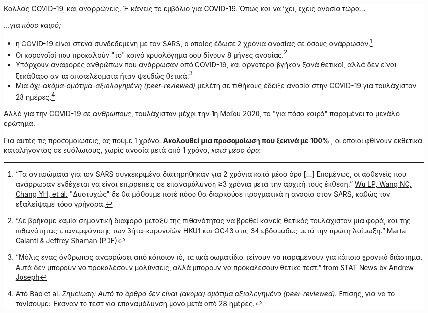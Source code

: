 Κολλάς COVID-19, και αναρρώνεις. Ή κάνεις το εμβόλιο για COVID-19. Όπως και να ’χει, έχεις ανοσία τώρα...

...*για πόσο καιρό;*

* η COVID-19 είναι στενά συνδεδεμένη με τον SARS, ο οποίος έδωσε 2 χρόνια ανοσίας σε όσους ανάρρωσαν.[^SARS_immunity]
* Οι κορονοϊοί που προκαλούν "το" κοινό κρυολόγημα σου δίνουν 8 μήνες ανοσίας.[^cold_immunity]
* Υπάρχουν αναφορές ανθρώπων που ανάρρωσαν από COVID-19, και αργότερα βγήκαν ξανά θετικοί, αλλά δεν είναι ξεκάθαρο αν τα αποτελέσματα ήταν ψευδώς θετικά.[^unclear]
* Μια *όχι-ακόμα-ομότιμα-αξιολογημένη (peer-reviewed)* μελέτη σε πιθήκους έδειξε ανοσία στην COVID-19 για τουλάχιστον 28 ημέρες.[^monkeys]

Αλλά για την COVID-19 *σε ανθρώπους*, τουλάχιστον μέχρι την 1η Μαΐου 2020, το "για πόσο καιρό" παραμένει το μεγάλο ερώτημα.

[^SARS_immunity]: “Τα αντισώματα για τον SARS συγκεκριμένα διατηρήθηκαν για 2 χρόνια κατά μέσο όρο [...] Επομένως, οι ασθενείς που ανάρρωσαν ενδέχεται να είναι επιρρεπείς σε επαναμόλυνση ≥3 χρόνια μετά την αρχική τους έκθεση.” [Wu LP, Wang NC, Chang YH, et al.](https://www.ncbi.nlm.nih.gov/pmc/articles/PMC2851497/) "Δυστυχώς" δε θα μάθουμε ποτέ πόσο θα διαρκούσε πραγματικά η ανοσία στον SARS, καθώς τον εξαλείψαμε τόσο γρήγορα.

[^cold_immunity]: “Δε βρήκαμε καμία σημαντική διαφορά μεταξύ της πιθανότητας να βρεθεί κανείς θετικός τουλάχιστον μια φορά, και της πιθανότητας επανεμφάνισης  των βήτα-κορονοϊών  HKU1 και OC43 στις 34 εβδομάδες μετά την πρώτη λοίμωξη.” [Marta Galanti & Jeffrey Shaman (PDF)](http://www.columbia.edu/~jls106/galanti_shaman_ms_supp.pdf)

[^unclear]: “Μόλις ένας άνθρωπος αναρρώσει από κάποιον ιό, τα ιικά σωματίδια τείνουν να παραμένουν για κάποιο χρονικό διάστημα. Αυτά δεν μπορούν να προκαλέσουν μολύνσεις, αλλά μπορούν να προκαλέσουν θετικό τεστ.” [from STAT News by Andrew Joseph](https://www.statnews.com/2020/04/20/everything-we-know-about-coronavirus-immunity-and-antibodies-and-plenty-we-still-dont/)

[^monkeys]: Από [Bao et al.](https://www.biorxiv.org/content/10.1101/2020.03.13.990226v1.abstract) *Σημείωση: Αυτό το άρθρο δεν είναι (ακόμα) ομότιμα αξιολογημένο (peer-reviewed).* Επίσης, για να το τονίσουμε: Έκαναν το τεστ για επαναμόλυνση μόνο μετά από 28 ημέρες. 

Για αυτές τις προσομοιώσεις, ας πούμε 1 χρόνο.
**Ακολουθεί μια προσομοίωση που ξεκινά με 100% <icon r></icon>**, οι οποίοι φθίνουν εκθετικά καταλήγοντας σε ευάλωτους, χωρίς ανοσία <icon s></icon> μετά από 1 χρόνο, *κατά μέσο όρο*:

<div class="sim">


[^timestamp]: Οι υποσημειώσεις θα έχουν πηγές, συνδέσμους ή μπόνους σχόλια. Όπως αυτή η υποσημείωση!
[^serial_interval]: “Το μέσο [σειριακό] διάστημα ήταν 3.96 ημέρες (95% CI 3.53–4.39 ημέρες)”. [Du Z, Xu X, Wu Y, Wang L, Cowling BJ, Ancel Meyers L](https://wwwnc.cdc.gov/eid/article/26/6/20-0357_article) (Σημείωση: Τα άρθρα πρώιμης έκδοσης δε θεωρούνται τελικές εκδόσεις)
[^caveats]: **Θυμηθείτε: όλες αυτές οι προσομοιώσεις είναι εξαιρετικά απλοποιημένες, για εκπαιδευτικούς σκοπούς.**
[^infectiousness]: “Η μέση περίοδος \[...\] ήταν 9.5 ημέρες.” [Hu, Z., Song, C., Xu, C. et al](https://link.springer.com/article/10.1007/s11427-020-1661-4) Ναι, γνωρίζουμε ότι ο "μέσος" (median) iδεν είναι ίδιος με το "μέσο όρο" (average). Αλλά για απλοποιημένους εκπαιδευτικός σκοπούς, είναι αρκετά κοντά.
[^sir]: Για περισσότερο τεχνικές εξηγήσεις του Μοντέλου ΕΜΑ (SIR), δείτε [the Institute for Disease Modeling](https://www.idmod.org/docs/hiv/model-sir.html#) και [Wikipedia](https://en.wikipedia.org/wiki/Compartmental_models_in_epidemiology#The_SIR_model)
[^seir]: Για περισσότερο τεχνικές εξηγήσεις του Μοντέλου ΕΕΜΑ (SEIR), δείτε [the Institute for Disease Modeling](https://www.idmod.org/docs/hiv/model-seir.html) και [Wikipedia](https://en.wikipedia.org/wiki/Compartmental_models_in_epidemiology#The_SEIR_model)
[^latent]: “Υποθέτοντας μία κατανομή περιόδου επώασης κατά μέσο όρο 5.2 ημερών από μία ξεχωριστή μελέτη των πρώτων κρουσμάτων COVID-19, συμπεραίναμε ότι η μολυσματικότητα ξεκίνησε 2.3 ημέρες (95% CI, 0.8–3.0 ημέρες) πριν την εμφάνιση συμπτωμάτων” (σε απλά ελληνικά: Υποθέτοντας ότι τα συμπτώματα εμφανίζονται μετά από 5 ημέρες, η μολυσματικότητα ξεκινά 2 ημέρες πριν = Η μολυσματικότητα ξεκινά μετά από 3 ημέρες) [He, X., Lau, E.H.Y., Wu, P. et al.](https://www.nature.com/articles/s41591-020-0869-5)
[^r0_flu]: “Η μέση τιμή του R για την εποχική γρίπη ήταν 1.28 (IQR: 1.19–1.37)” [Biggerstaff, M., Cauchemez, S., Reed, C. et al.](https://bmcinfectdis.biomedcentral.com/articles/10.1186/1471-2334-14-480)
[^r0_covid]: “Εκτιμήσαμε ότι το R0 του 2019-nCoV ήταν περίπου 2.2 (90% high density interval: 1.4–3.8)” [Riou J, Althaus CL.](https://www.ncbi.nlm.nih.gov/pmc/articles/PMC7001239/)
[^r0_wuhan]: “Υπολογίσαμε μια μέση τιμή R0 5.7 (95% CI 3.8–8.9)” [Sanche S, Lin YT, Xu C, Romero-Severson E, Hengartner N, Ke R.](https://wwwnc.cdc.gov/eid/article/26/7/20-0282_article)
[^r0_caveats_sim]: Αυτό υποθέτει ότι είσαι εξίσου μεταδοτικός καθ όλη τη διάρκεια της "μολυσματικής περιόδου". Επαναλαμβάνουμε, απλουστεύσεις για εκπαιδευτικούς σκοπούς.
[^exact_formula]: Θυμηθείτε R = R<sub>0</sub> * αναλογία πιθανών μεταδόσεων. Θυμηθείτε επίσης ότι η αναλογία των πιθανών μεταδόσεων = 1 - αναλογία των μεταδόσεων που έχουν *αποτραπεί*.
[^icu_covid]: **[ΕΝΗΜΕΡΩΣΗ 15ης ΜΑΪΟΥ]** Πολλοί από εσάς σωστά επισημάνατε ότι η προηγούμενη παραπομπή μας για το ότι "**1 στους 20** χρειάζεται νοσηλεία" βασιζόταν σε παλιά δεδομένα των ΗΠΑ σχετικά με τα *επιβεβαιωμένα* κρούσματα – τα οποία, λόγω έλλειψης τεστ, ήταν πολύ λιγότερα απ’ τον *πραγματικό* αριθμό των κρουσμάτων.
[^icu_us]: “Αριθμός κλινών ΜΕΘ = 96,596”. Από το [the Society of Critical Care Medicine](https://sccm.org/Blog/March-2020/United-States-Resource-Availability-for-COVID-19) Ο πληθυσμός των ΗΠΑ ήταν 328,200,000 το 2019. 96,596 από 328,200,000 = περίπου 1 in 3400. 
[^ifr]: **[ΕΝΗΜΕΡΩΣΗ 15ης ΜΑΪΟΥ]** [Ερευνητές στην Ιντιάνα, ΗΠΑ](https://news.iu.edu/stories/2020/05/iupui/releases/13-preliminary-findings-impact-covid-19-indiana-coronavirus.html) πραγματοποίησαν δειγματοληπτικούς ελέγχους στον πληθυσμό και βρήκαν ποσοστό θνησιμότητας (infection-fatality rate, IFR) 0.58%.
[^yong]: “Λέει ότι ο πραγματικός στόχος είναι ο ίδιος με αυτόν των άλλων χωρών: επιπέδωση της καμπύλης ανακόπτοντας την ταυτόχρονη γενικευμένη επέλαση του ιού. Σαν αποτέλεσμα, η χώρα μπορεί να επιτύχει ανοσία αγέλης. Όμως είναι ένα από τα αποτελέσματα, όχι ο αυτοσκοπός. [...] Το πραγματικό σχέδιο δράσης της κυβέρνησης, που είναι διαθέσιμο στο διαδίκτυο, δεν αναφέρει καθόλου την ανοσία της αγέλης.”
[^handwashing]: “Και οι οχτώ επιλέξιμες μελέτες ανέφεραν ότι το πλύσιμο των χεριών μείωσε τους κινδύνους αναπνευστικής λοίμωξης, με τις μειώσεις κινδύνου να κυμαίνονται από 6% έως 44% [τυπική απόκλιση 24% (95% CI 6–40%)].” Για απλότητα, στρογγυλοποιήσαμε την τυπική απόκλιση σε αυτές τις προσομοιώσεις στο 25%. [Rabie, T. and Curtis, V.](https://onlinelibrary.wiley.com/doi/full/10.1111/j.1365-3156.2006.01568.x) Σημείωση: όπως επισημαίνει αυτή η μετα-ανάλυση, η ποιότητα των μελετών για το πλύσιμο των χεριών (τουλάχιστον στις χώρες με υψηλό εισόδημα) είναι κακή.
[^london]: “Παρατηρήσαμε μείωση κατά 73% στο μέσο ημερήσιο αριθμό επαφών ανά συμμετέχοντα. Αυτό θα ήταν αρκετό για να μειώσει το R0 από την τιμή 2.6 που είχε πριν την απαγόρευση κυκλοφορίας, σε 0.62 (0.37 - 0.89) κατά τη διάρκεια της απαγόρευσης”. Σε αυτές τις προσομοιώσεις το στρογγυλοποιήσαμε στο 70% για απλότητα. [Jarvis and Zandvoort et al](https://cmmid.github.io/topics/covid19/comix-impact-of-physical-distance-measures-on-transmission-in-the-UK.html)
[^log_caveat]: Αυτή η αλλοίωση θα εξαφανιζόταν αν σχεδιάζαμε το R σε λογαριθμική κλίμακα... αλλά τότε θα έπρεπε να εξηγήσουμε τις *λογαριθμικές κλίμακες.*
[^lockdown_harvard]: “Απουσία άλλων παρεμβάσεων, ένας βασικός δείκτης της επιτυχίας της κοινωνικής απόστασης είναι το αν έχουν ξεπεραστεί οι απαιτήσεις σε αποθέματα ιατρικού εξοπλισμού και ιατρικού/νοσηλευτικού προσωπικού. Για να το αποφύγουμε αυτό, μπορεί να χρειαστεί παρατεταμένη ή περιοδική κοινωνική απόσταση έως το 2022.” [Kissler and Tedijanto et al](https://science.sciencemag.org/content/early/2020/04/14/science.abb5793)
[^loneliness]: Βλέπε [Figure 6 from Holt-Lunstad & Smith 2010](https://journals.sagepub.com/doi/abs/10.1177/1745691614568352). Φυσικά, να τονίσουμε ότι βρήκαν μία *συσχέτιση*. Αν δε θέλετε να αναθέσετε τυχαία σε ανθρώπους να μείνουν μόνοι τους μια ζωή, δε γίνεται να έχετε κάτι καλύτερο από παρατηρητικά στοιχεία.
[^timeline]: **3 ημέρες κατά μέσο όρο έως τη μολυσματικότητα:** “Υποθέτοντας μία κατανομή περιόδου επώασης κατά μέσο όρο 5.2 ημερών, από μία ξεχωριστή μελέτη των πρώτων κρουσμάτων COVID-19, συμπεραίναμε ότι η μολυσματικότητα ξεκίνησε 2.3 ημέρες (95% CI, 0.8–3.0 ημέρες) πριν την εμφάνιση συμπτωμάτων” (σε απλά ελληνικά: Υποθέτοντας ότι τα συμπτώματα εμφανίζονται μετά από 5 ημέρες, η μολυσματικότητα ξεκινά 2 ημέρες πριν = Η μολυσματικότητα ξεκινά μετά από 3 ημέρες) [He, X., Lau, E.H.Y., Wu, P. et al.](https://www.nature.com/articles/s41591-020-0869-5)  
[^pre_symp]: “Υπολογίσαμε ότι το 44% (95% διάστημα εμπιστοσύνης, 25–69%) των μεταγενέστερων κρουσμάτων μολύνθηκαν κατά τη διάρκεια του προ-συμπτωματικού σταδίου των αρχικών κρουσμάτων” [He, X., Lau, E.H.Y., Wu, P. et al](https://www.nature.com/articles/s41591-020-0869-5)
[^ebola]: “Η ιχνηλάτηση επαφών ήταν καθοριστική παρέμβαση στη Λιβερία και αποτέλεσε μία από τις μεγαλύτερες προσπάθειες ιχνηλάτησης επαφών κατά τη διάρκεια μιας επιδημίας στην ιστορία.” [Swanson KC, Altare C, Wesseh CS, et al.](https://www.ncbi.nlm.nih.gov/pmc/articles/PMC6152989/)
[^dp3t_details]: Για να αποφευχθούν οι "φάρσες" (άνθρωποι που ισχυρίζονται ψευδώς ότι έχουν μολυνθεί), το Πρωτόκολλο DP-3T απαιτεί από το νοσοκομείο να σας δώσει πρώτα έναν κωδικό μιας χρήσης (One-Time Passcode), ο οποίος σας επιτρέπει να ανεβάσετε τα μηνύματά σας.
[^tcn]: [Temporary Contact Numbers, a decentralized, privacy-first contact tracing protocol](https://github.com/TCNCoalition/TCN#tcn-protocol)
[^pact]: [PACT: Private Automated Contact Tracing](https://pact.mit.edu/)
[^gapple]: [Η Apple και η Google συνεργάζονται για τη δημιουργία τεχνολογίας ιχνηλάτησης επαφών COVID-19 ](https://www.apple.com/ca/newsroom/2020/04/apple-and-google-partner-on-covid-19-contact-tracing-technology/). Σημειώστε ότι δε φτιάχνουν τις εφαρμογές *οι ίδιες*, απλώς δημιουργούν τα συστήματα που θα *υποστηρίξουν* αυτές τις εφαρμογές.
[^rant]: Πολλές ειδήσεις – και για να είμαστε ειλικρινείς, πολλές ερευνητικές εργασίες – δεν έκαναν διάκριση ανάμεσα σε "κρούσματα που δεν εμφάνισαν συμπτώματα όταν τους έγινε το τεστ" (προ-συμπτωματικά) και "κρούσματα που δεν εμφάνισαν *ποτέ* συμπτώματα" (πραγματικά ασυμπτωματικά). Ο μόνος τρόπος να τα ξεχωρίσουμε είναι να παρακολουθήσουμε πως εξελίχθηκαν μελλοντικά.
[^oxford]: Από την ίδια μελέτη της Οξφόρδης που πρότεινε για πρώτη φορά τη χρήση κινητών εφαρμογών για την καταπολέμηση της COVID-19: [Luca Ferretti & Chris Wymant et al](https://science.sciencemag.org/content/early/2020/04/09/science.abb6936/tab-figures-data) Βλ. Εικόνα 2. Υποθέτοντας R<sub>0</sub> = 2.0, ανακάλυψαν ότι:    
[^incoming]: “Καμία από αυτές τις χειρουργικές μάσκες δεν επέδειξε επαρκή αποδοτικότητα φίλτρου και προσαρμοστικότητα στο πρόσωπο ώστε να θεωρηθεί μέθοδος αναπνευστικής προστασίας.” [Tara Oberg & Lisa M. Brosseau](https://www.sciencedirect.com/science/article/pii/S0196655307007742)
[^outgoing]: “Η συνολική μείωση κατά 3.4 φορές [70% μείωση] στους αριθμούς των αερολυμάτων  που παρατηρήσαμε, σε συνδυασμό με τη σχεδόν πλήρη εξάλειψη των μεγάλων σταγονιδίων που παρουσίασε ο Johnson et al. υποδηλώνει ότι οι χειρουργικές μάσκες που φοριούνται από μολυσμένα άτομα θα μπορούσαν να έχουν κλινικά σημαντική επίπτωση στη μετάδοση.” [Milton DK, Fabian MP, Cowling BJ, Grantham ML, McDevitt JJ](https://www.ncbi.nlm.nih.gov/pmc/articles/PMC3591312/)
[^homemade]: [Davies, A., Thompson, K., Giri, K., Kafatos, G., Walker, J., & Bennett, A](https://www.cambridge.org/core/journals/disaster-medicine-and-public-health-preparedness/article/testing-the-efficacy-of-homemade-masks-would-they-protect-in-an-influenza-pandemic/0921A05A69A9419C862FA2F35F819D55) Βλέπε Πίνακα 1: ένα 100% βαμβακερό μπλουζάκι έχει περίπου τα 2/3 της αποδοτικότητας φιλτραρίσματος μιας χειρουργικής μάσκας, για τα δύο βακτηριακά αερολύματα που εξετάστηκαν.
[^replication]: Κάθε επιστήμονας που διάβασε την τελευταία πρόταση πιθανότατα έχει σκάσει στα γέλια αυτή τη στιγμή. Βλέπε: [p-hacking](https://en.wikipedia.org/wiki/Data_dredging), [the replication crisis](https://en.wikipedia.org/wiki/Replication_crisis))
[^precautionary]: “Ήρθε η ώρα να εφαρμόσουμε την αρχή της προφύλαξης” [Trisha Greenhalgh et al \[PDF\]](https://www.bmj.com/content/bmj/369/bmj.m1435.full.pdf)
[^mask_args]: **"Πρέπει να εξοικονομήσουμε αποθέματα για τα νοσοκομεία."** *Συμφωνούμε απολύτως.* Αλλά αυτό είναι περισσότερο επιχείρημα για την αύξηση της παραγωγής μασκών, όχι για την κατανομή τους στο κοινό. Στο μεταξύ, μπορούμε να φτιάχνουμε υφασμάτινες μάσκες.
[^heat]: “Αύξηση θερμοκρασίας 1° Κελσίου [...] μειώνει το R κατά 0.0225” και “Η μέση τιμή του R αυτών των 100 πόλεων είναι 1.83”. 0.0225 ÷ 1.83 = ~1.2%. [Wang, Jingyuan and Tang, Ke and Feng, Kai and Lv, Weifeng](https://papers.ssrn.com/sol3/Papers.cfm?abstract_id=3551767)
[^nyc_heat]: Το 2019, στο Σέντραλ Παρκ της Νέας Υόρκης, ο πιο ζεστός μήνας (Ιούλιος) είχε 79.6°F, και ο πιο κρύος μήνας (Ιανουάριος) είχε 32.5°F. Η διαφορά είναι 47.1°F, ή ~26°C. [PDF απ’ το Weather.gov](https://www.weather.gov/media/okx/Climate/CentralPark/monthlyannualtemp.pdf)